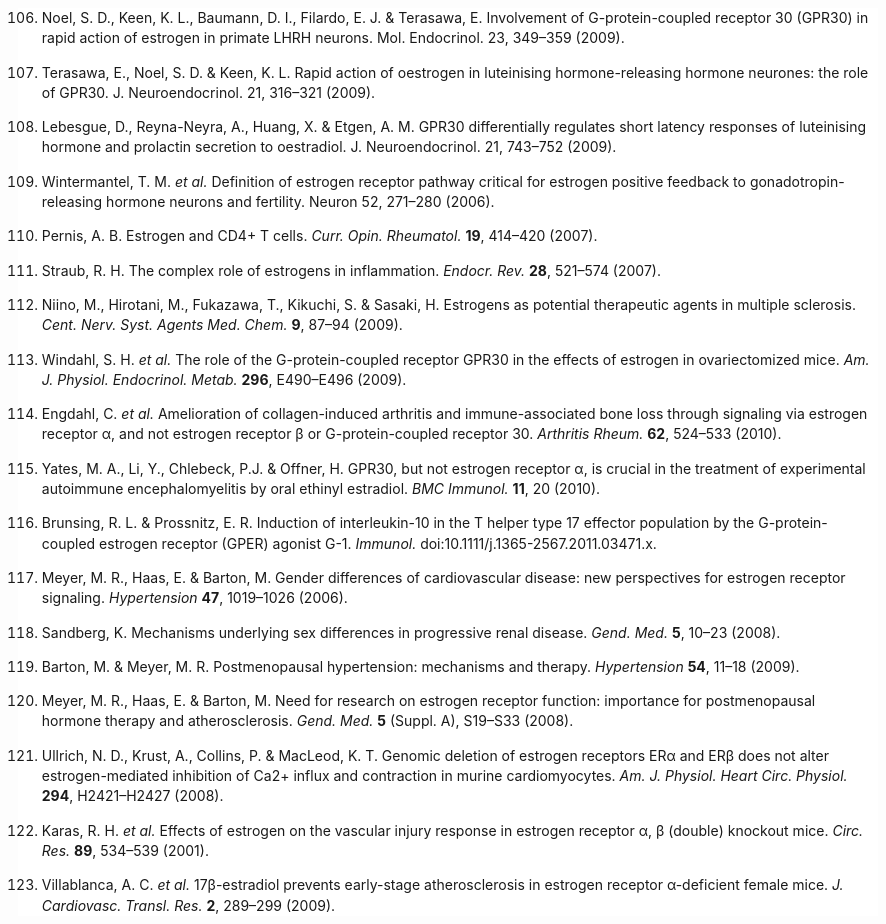 106. Noel, S. D., Keen, K. L., Baumann, D. I., Filardo, E. J. & Terasawa, E. Involvement of G-protein-coupled receptor 30 (GPR30) in rapid action of estrogen in primate LHRH neurons. Mol. Endocrinol. 23, 349–359 (2009).

107. Terasawa, E., Noel, S. D. & Keen, K. L. Rapid action of oestrogen in luteinising hormone-releasing hormone neurones: the role of GPR30. J. Neuroendocrinol. 21, 316–321 (2009).

108. Lebesgue, D., Reyna-Neyra, A., Huang, X. & Etgen, A. M. GPR30 differentially regulates short latency responses of luteinising hormone and prolactin secretion to oestradiol. J. Neuroendocrinol. 21, 743–752 (2009).

109. Wintermantel, T. M. *et al.* Definition of estrogen receptor pathway critical for estrogen positive feedback to gonadotropin-releasing hormone neurons and fertility. Neuron 52, 271–280 (2006).

110. Pernis, A. B. Estrogen and CD4+ T cells. *Curr. Opin. Rheumatol.* **19**, 414–420 (2007).

111. Straub, R. H. The complex role of estrogens in inflammation. *Endocr. Rev.* **28**, 521–574 (2007).

112. Niino, M., Hirotani, M., Fukazawa, T., Kikuchi, S. & Sasaki, H. Estrogens as potential therapeutic agents in multiple sclerosis. *Cent. Nerv. Syst. Agents Med. Chem.* **9**, 87–94 (2009).

113. Windahl, S. H. *et al.* The role of the G-protein-coupled receptor GPR30 in the effects of estrogen in ovariectomized mice. *Am. J. Physiol. Endocrinol. Metab.* **296**, E490–E496 (2009).

114. Engdahl, C. *et al.* Amelioration of collagen-induced arthritis and immune-associated bone loss through signaling via estrogen receptor α, and not estrogen receptor β or G-protein-coupled receptor 30. *Arthritis Rheum.* **62**, 524–533 (2010).

115. Yates, M. A., Li, Y., Chlebeck, P.J. & Offner, H. GPR30, but not estrogen receptor α, is crucial in the treatment of experimental autoimmune encephalomyelitis by oral ethinyl estradiol. *BMC Immunol.* **11**, 20 (2010).

116. Brunsing, R. L. & Prossnitz, E. R. Induction of interleukin-10 in the T helper type 17 effector population by the G-protein-coupled estrogen receptor (GPER) agonist G-1. *Immunol.* doi:10.1111/j.1365-2567.2011.03471.x.

117. Meyer, M. R., Haas, E. & Barton, M. Gender differences of cardiovascular disease: new perspectives for estrogen receptor signaling. *Hypertension* **47**, 1019–1026 (2006).

118. Sandberg, K. Mechanisms underlying sex differences in progressive renal disease. *Gend. Med.* **5**, 10–23 (2008).

119. Barton, M. & Meyer, M. R. Postmenopausal hypertension: mechanisms and therapy. *Hypertension* **54**, 11–18 (2009).

120. Meyer, M. R., Haas, E. & Barton, M. Need for research on estrogen receptor function: importance for postmenopausal hormone therapy and atherosclerosis. *Gend. Med.* **5** (Suppl. A), S19–S33 (2008).

121. Ullrich, N. D., Krust, A., Collins, P. & MacLeod, K. T. Genomic deletion of estrogen receptors ERα and ERβ does not alter estrogen-mediated inhibition of Ca2+ influx and contraction in murine cardiomyocytes. *Am. J. Physiol. Heart Circ. Physiol.* **294**, H2421–H2427 (2008).

122. Karas, R. H. *et al.* Effects of estrogen on the vascular injury response in estrogen receptor α, β (double) knockout mice. *Circ. Res.* **89**, 534–539 (2001).

123. Villablanca, A. C. *et al.* 17β-estradiol prevents early-stage atherosclerosis in estrogen receptor α-deficient female mice. *J. Cardiovasc. Transl. Res.* **2**, 289–299 (2009).
